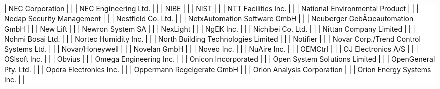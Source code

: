 | NEC Corporation |  |
| NEC Engineering Ltd. |  |
| NIBE |  |
| NIST |  |
| NTT Facilities Inc. |  |
| National Environmental Product |  |
| Nedap Security Management |  |
| Nestfield Co. Ltd. |  |
| NetxAutomation Software GmbH |  |
| Neuberger GebÃ¤eautomation GmbH |  |
| New Lift |  |
| Newron System SA |  |
| NexLight |  |
| NgEK Inc. |  |
| Nichibei Co. Ltd. |  |
| Nittan Company Limited |  |
| Nohmi Bosai Ltd. |  |
| Nortec Humidity Inc. |  |
| North Building Technologies Limited |  |
| Notifier |  |
| Novar Corp./Trend Control Systems Ltd. |  |
| Novar/Honeywell |  |
| Novelan GmbH |  |
| Noveo Inc. |  |
| NuAire Inc. |  |
| OEMCtrl |  |
| OJ Electronics A/S |  |
| OSlsoft Inc. |  |
| Obvius |  |
| Omega Engineering Inc. |  |
| Onicon Incorporated |  |
| Open System Solutions Limited |  |
| OpenGeneral Pty. Ltd. |  |
| Opera Electronics Inc. |  |
| Oppermann Regelgerate GmbH |  |
| Orion Analysis Corporation |  |
| Orion Energy Systems Inc. |  |
